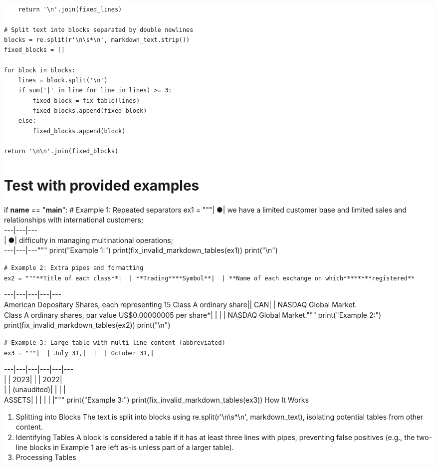         return '\n'.join(fixed_lines)

    # Split text into blocks separated by double newlines
    blocks = re.split(r'\n\s*\n', markdown_text.strip())
    fixed_blocks = []

    for block in blocks:
        lines = block.split('\n')
        if sum('|' in line for line in lines) >= 3:
            fixed_block = fix_table(lines)
            fixed_blocks.append(fixed_block)
        else:
            fixed_blocks.append(block)

    return '\n\n'.join(fixed_blocks)

# Test with provided examples
if __name__ == "__main__":
    # Example 1: Repeated separators
    ex1 = """| ●| we have a limited customer base and limited sales and relationships with international customers;  
---|---|---  
| ●| difficulty in managing multinational operations;  
---|---|---"""
    print("Example 1:")
    print(fix_invalid_markdown_tables(ex1))
    print("\n")

    # Example 2: Extra pipes and formatting
    ex2 = """**Title of each class**|  | **Trading****Symbol**|  | **Name of each exchange on which********registered**  
---|---|---|---|---  
American Depositary Shares, each representing 15 Class A ordinary share| ​| CAN| ​| NASDAQ Global Market.  
Class A ordinary shares, par value US$0.00000005 per share*| ​| ​| ​| NASDAQ Global Market."""
    print("Example 2:")
    print(fix_invalid_markdown_tables(ex2))
    print("\n")

    # Example 3: Large table with multi-line content (abbreviated)
    ex3 = """|  | July 31,|  |  | October 31,|   
---|---|---|---|---|---  
|  | 2023|  |  | 2022|   
|  | (unaudited)|  |  |  |   
ASSETS|  |  |  |  |  |"""
    print("Example 3:")
    print(fix_invalid_markdown_tables(ex3))
How It Works
1. Splitting into Blocks
The text is split into blocks using re.split(r'\n\s*\n', markdown_text), isolating potential tables from other content.
2. Identifying Tables
A block is considered a table if it has at least three lines with pipes, preventing false positives (e.g., the two-line blocks in Example 1 are left as-is unless part of a larger table).
3. Processing Tables